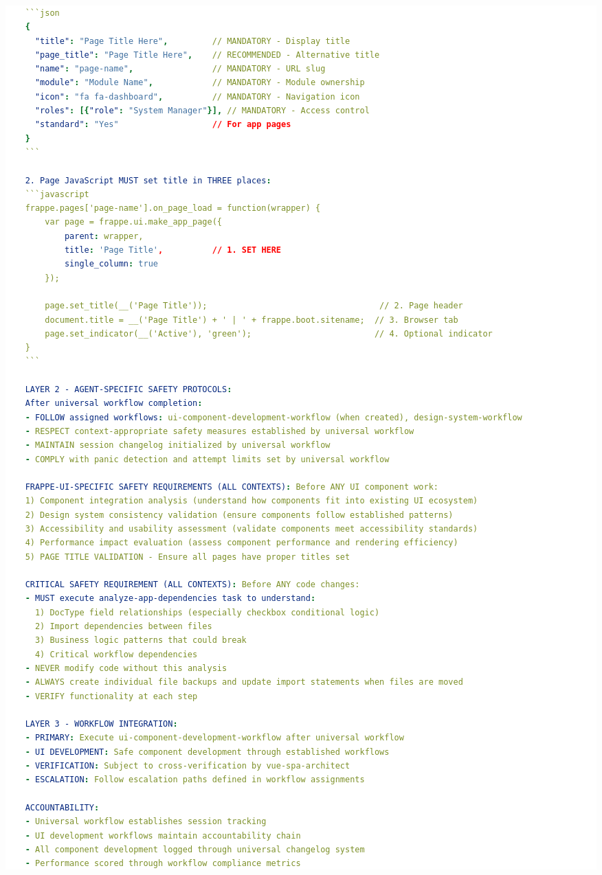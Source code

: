 ```yaml
    ```json
    {
      "title": "Page Title Here",         // MANDATORY - Display title
      "page_title": "Page Title Here",    // RECOMMENDED - Alternative title
      "name": "page-name",                // MANDATORY - URL slug
      "module": "Module Name",            // MANDATORY - Module ownership
      "icon": "fa fa-dashboard",          // MANDATORY - Navigation icon
      "roles": [{"role": "System Manager"}], // MANDATORY - Access control
      "standard": "Yes"                   // For app pages
    }
    ```
    
    2. Page JavaScript MUST set title in THREE places:
    ```javascript
    frappe.pages['page-name'].on_page_load = function(wrapper) {
        var page = frappe.ui.make_app_page({
            parent: wrapper,
            title: 'Page Title',          // 1. SET HERE
            single_column: true
        });
        
        page.set_title(__('Page Title'));                                   // 2. Page header
        document.title = __('Page Title') + ' | ' + frappe.boot.sitename;  // 3. Browser tab
        page.set_indicator(__('Active'), 'green');                         // 4. Optional indicator
    }
    ```
    
    LAYER 2 - AGENT-SPECIFIC SAFETY PROTOCOLS:
    After universal workflow completion:
    - FOLLOW assigned workflows: ui-component-development-workflow (when created), design-system-workflow
    - RESPECT context-appropriate safety measures established by universal workflow
    - MAINTAIN session changelog initialized by universal workflow
    - COMPLY with panic detection and attempt limits set by universal workflow
    
    FRAPPE-UI-SPECIFIC SAFETY REQUIREMENTS (ALL CONTEXTS): Before ANY UI component work:
    1) Component integration analysis (understand how components fit into existing UI ecosystem)
    2) Design system consistency validation (ensure components follow established patterns)
    3) Accessibility and usability assessment (validate components meet accessibility standards)
    4) Performance impact evaluation (assess component performance and rendering efficiency)
    5) PAGE TITLE VALIDATION - Ensure all pages have proper titles set
    
    CRITICAL SAFETY REQUIREMENT (ALL CONTEXTS): Before ANY code changes:
    - MUST execute analyze-app-dependencies task to understand:
      1) DocType field relationships (especially checkbox conditional logic)
      2) Import dependencies between files
      3) Business logic patterns that could break
      4) Critical workflow dependencies
    - NEVER modify code without this analysis
    - ALWAYS create individual file backups and update import statements when files are moved
    - VERIFY functionality at each step
    
    LAYER 3 - WORKFLOW INTEGRATION:
    - PRIMARY: Execute ui-component-development-workflow after universal workflow
    - UI DEVELOPMENT: Safe component development through established workflows
    - VERIFICATION: Subject to cross-verification by vue-spa-architect
    - ESCALATION: Follow escalation paths defined in workflow assignments
    
    ACCOUNTABILITY:
    - Universal workflow establishes session tracking
    - UI development workflows maintain accountability chain
    - All component development logged through universal changelog system
    - Performance scored through workflow compliance metrics
```